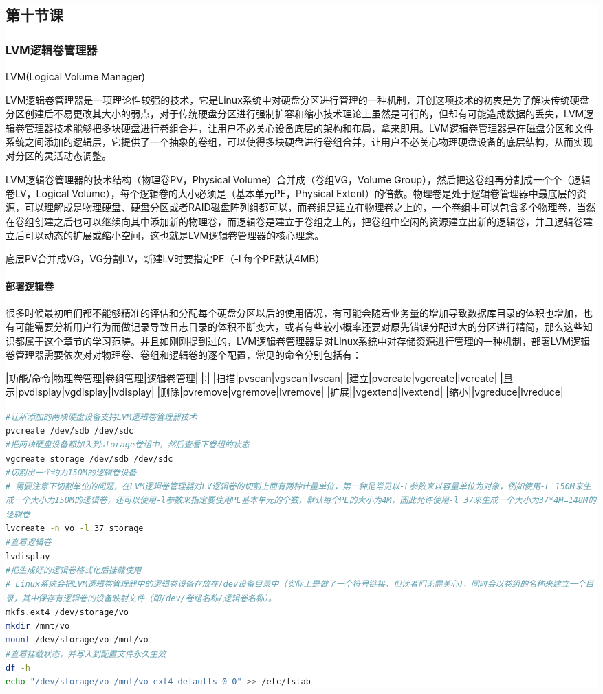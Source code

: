 ## 第十节课
### LVM逻辑卷管理器
LVM(Logical Volume Manager)

LVM逻辑卷管理器是一项理论性较强的技术，它是Linux系统中对硬盘分区进行管理的一种机制，开创这项技术的初衷是为了解决传统硬盘分区创建后不易更改其大小的弱点，对于传统硬盘分区进行强制扩容和缩小技术理论上虽然是可行的，但却有可能造成数据的丢失，LVM逻辑卷管理器技术能够把多块硬盘进行卷组合并，让用户不必关心设备底层的架构和布局，拿来即用。LVM逻辑卷管理器是在磁盘分区和文件系统之间添加的逻辑层，它提供了一个抽象的卷组，可以使得多块硬盘进行卷组合并，让用户不必关心物理硬盘设备的底层结构，从而实现对分区的灵活动态调整。

LVM逻辑卷管理器的技术结构（物理卷PV，Physical Volume）合并成（卷组VG，Volume Group），然后把这卷组再分割成一个个（逻辑卷LV，Logical Volume），每个逻辑卷的大小必须是（基本单元PE，Physical Extent）的倍数。物理卷是处于逻辑卷管理器中最底层的资源，可以理解成是物理硬盘、硬盘分区或者RAID磁盘阵列组都可以，而卷组是建立在物理卷之上的，一个卷组中可以包含多个物理卷，当然在卷组创建之后也可以继续向其中添加新的物理卷，而逻辑卷是建立于卷组之上的，把卷组中空闲的资源建立出新的逻辑卷，并且逻辑卷建立后可以动态的扩展或缩小空间，这也就是LVM逻辑卷管理器的核心理念。

底层PV合并成VG，VG分割LV，新建LV时要指定PE（-l 每个PE默认4MB）

#### 部署逻辑卷
很多时候最初咱们都不能够精准的评估和分配每个硬盘分区以后的使用情况，有可能会随着业务量的增加导致数据库目录的体积也增加，也有可能需要分析用户行为而做记录导致日志目录的体积不断变大，或者有些较小概率还要对原先错误分配过大的分区进行精简，那么这些知识都属于这个章节的学习范畴。并且如刚刚提到过的，LVM逻辑卷管理器是对Linux系统中对存储资源进行管理的一种机制，部署LVM逻辑卷管理器需要依次对对物理卷、卷组和逻辑卷的逐个配置，常见的命令分别包括有：

|功能/命令|物理卷管理|卷组管理|逻辑卷管理|
|:|
|扫描|pvscan|vgscan|lvscan|
|建立|pvcreate|vgcreate|lvcreate|
|显示|pvdisplay|vgdisplay|lvdisplay|
|删除|pvremove|vgremove|lvremove|
|扩展||vgextend|lvextend|
|缩小||vgreduce|lvreduce|

```bash
#让新添加的两块硬盘设备支持LVM逻辑卷管理器技术
pvcreate /dev/sdb /dev/sdc
#把两块硬盘设备都加入到storage卷组中，然后查看下卷组的状态
vgcreate storage /dev/sdb /dev/sdc
#切割出一个约为150M的逻辑卷设备
# 需要注意下切割单位的问题，在LVM逻辑卷管理器对LV逻辑卷的切割上面有两种计量单位，第一种是常见以-L参数来以容量单位为对象，例如使用-L 150M来生成一个大小为150M的逻辑卷，还可以使用-l参数来指定要使用PE基本单元的个数，默认每个PE的大小为4M，因此允许使用-l 37来生成一个大小为37*4M=148M的逻辑卷
lvcreate -n vo -l 37 storage
#查看逻辑卷
lvdisplay
#把生成好的逻辑卷格式化后挂载使用
# Linux系统会把LVM逻辑卷管理器中的逻辑卷设备存放在/dev设备目录中（实际上是做了一个符号链接，但读者们无需关心），同时会以卷组的名称来建立一个目录，其中保存有逻辑卷的设备映射文件（即/dev/卷组名称/逻辑卷名称）。
mkfs.ext4 /dev/storage/vo
mkdir /mnt/vo
mount /dev/storage/vo /mnt/vo
#查看挂载状态，并写入到配置文件永久生效
df -h
echo "/dev/storage/vo /mnt/vo ext4 defaults 0 0" >> /etc/fstab
```

